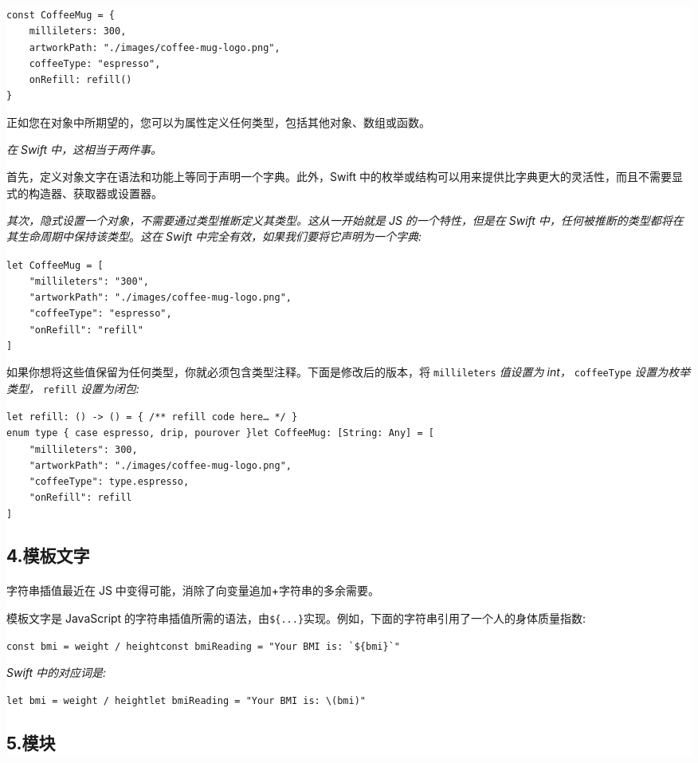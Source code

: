 ```
const CoffeeMug = {
	millileters: 300,
	artworkPath: "./images/coffee-mug-logo.png",
	coffeeType: "espresso",
	onRefill: refill()
}
```

正如您在对象中所期望的，您可以为属性定义任何类型，包括其他对象、数组或函数。

*在 Swift 中，这相当于两件事。*

首先，定义对象文字在语法和功能上等同于声明一个字典。此外，Swift 中的枚举或结构可以用来提供比字典更大的灵活性，而且不需要显式的构造器、获取器或设置器。

*其次，隐式设置一个对象，不需要通过类型推断定义其类型。这从一开始就是 JS 的一个特性，但是在 Swift 中，任何被推断的类型都将在其生命周期中保持该类型*。*这在 Swift 中完全有效，如果我们要将它声明为一个字典:*

```
let CoffeeMug = [
	"millileters": "300",
	"artworkPath": "./images/coffee-mug-logo.png",
	"coffeeType": "espresso",
	"onRefill": "refill"
]
```

如果你想将这些值保留为任何类型，你就必须包含类型注释。下面是修改后的版本，将 `millileters` *值设置为 int，* `coffeeType` *设置为枚举类型，* `refill` *设置为闭包:*

```
let refill: () -> () = { /** refill code here… */ }
enum type { case espresso, drip, pourover }let CoffeeMug: [String: Any] = [
	"millileters": 300,
	"artworkPath": "./images/coffee-mug-logo.png",
	"coffeeType": type.espresso,
	"onRefill": refill
]
```

## 4.模板文字

字符串插值最近在 JS 中变得可能，消除了向变量追加+字符串的多余需要。

模板文字是 JavaScript 的字符串插值所需的语法，由``${...}``实现。例如，下面的字符串引用了一个人的身体质量指数:

```
const bmi = weight / heightconst bmiReading = "Your BMI is: `${bmi}`"
```

*Swift 中的对应词是:*

```
let bmi = weight / heightlet bmiReading = "Your BMI is: \(bmi)"
```

## 5.模块
